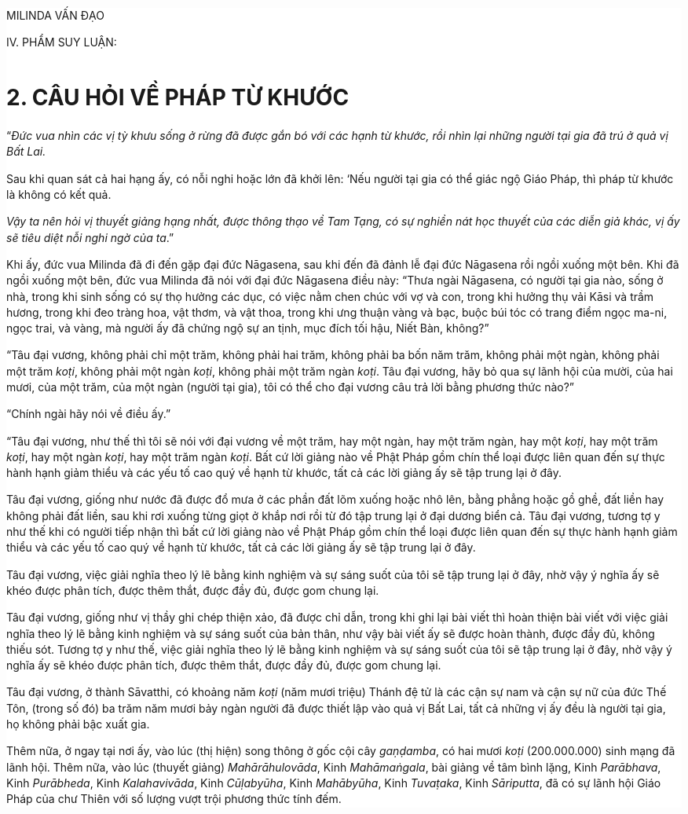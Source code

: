 MILINDA VẤN ĐẠO

IV. PHẨM SUY LUẬN:

# 2. CÂU HỎI VỀ PHÁP TỪ KHƯỚC

“_Đức vua nhìn các vị tỳ khưu sống ở rừng đã được gắn bó với các hạnh từ khước, rồi nhìn lại những người tại gia đã trú ở quả vị Bất Lai._

Sau khi quan sát cả hai hạng ấy, có nỗi nghi hoặc lớn đã khởi lên: ‘Nếu người tại gia có thể giác ngộ Giáo Pháp, thì pháp từ khước là không có kết quả.

_Vậy ta nên hỏi vị thuyết giảng hạng nhất, được thông thạo về Tam Tạng, có sự nghiền nát học thuyết của các diễn giả khác, vị ấy sẽ tiêu diệt nỗi nghi ngờ của ta_.”

Khi ấy, đức vua Milinda đã đi đến gặp đại đức Nāgasena, sau khi đến đã đảnh lễ đại đức Nāgasena rồi ngồi xuống một bên. Khi đã ngồi xuống một bên, đức vua Milinda đã nói với đại đức Nāgasena điều này: “Thưa ngài Nāgasena, có người tại gia nào, sống ở nhà, trong khi sinh sống có sự thọ hưởng các dục, có việc nằm chen chúc với vợ và con, trong khi hưởng thụ vải Kāsi và trầm hương, trong khi đeo tràng hoa, vật thơm, và vật thoa, trong khi ưng thuận vàng và bạc, buộc búi tóc có trang điểm ngọc ma-ni, ngọc trai, và vàng, mà người ấy đã chứng ngộ sự an tịnh, mục đích tối hậu, Niết Bàn, không?”

“Tâu đại vương, không phải chỉ một trăm, không phải hai trăm, không phải ba bốn năm trăm, không phải một ngàn, không phải một trăm _koṭi_, không phải một ngàn _koṭi_, không phải một trăm ngàn _koṭi_. Tâu đại vương, hãy bỏ qua sự lãnh hội của mười, của hai mươi, của một trăm, của một ngàn (người tại gia), tôi có thể cho đại vương câu trả lời bằng phương thức nào?”

“Chính ngài hãy nói về điều ấy.”

“Tâu đại vương, như thế thì tôi sẽ nói với đại vương về một trăm, hay một ngàn, hay một trăm ngàn, hay một _koṭi_, hay một trăm _koṭi_, hay một ngàn _koṭi_, hay một trăm ngàn _koṭi_. Bất cứ lời giảng nào về Phật Pháp gồm chín thể loại được liên quan đến sự thực hành hạnh giảm thiểu và các yếu tố cao quý về hạnh từ khước, tất cả các lời giảng ấy sẽ tập trung lại ở đây.

Tâu đại vương, giống như nước đã được đổ mưa ở các phần đất lõm xuống hoặc nhô lên, bằng phẳng hoặc gồ ghề, đất liền hay không phải đất liền, sau khi rơi xuống từng giọt ở khắp nơi rồi từ đó tập trung lại ở đại dương biển cả. Tâu đại vương, tương tợ y như thế khi có người tiếp nhận thì bất cứ lời giảng nào về Phật Pháp gồm chín thể loại được liên quan đến sự thực hành hạnh giảm thiểu và các yếu tố cao quý về hạnh từ khước, tất cả các lời giảng ấy sẽ tập trung lại ở đây.

Tâu đại vương, việc giải nghĩa theo lý lẽ bằng kinh nghiệm và sự sáng suốt của tôi sẽ tập trung lại ở đây, nhờ vậy ý nghĩa ấy sẽ khéo được phân tích, được thêm thắt, được đầy đủ, được gom chung lại.

Tâu đại vương, giống như vị thầy ghi chép thiện xảo, đã được chỉ dẫn, trong khi ghi lại bài viết thì hoàn thiện bài viết với việc giải nghĩa theo lý lẽ bằng kinh nghiệm và sự sáng suốt của bản thân, như vậy bài viết ấy sẽ được hoàn thành, được đầy đủ, không thiếu sót. Tương tợ y như thế, việc giải nghĩa theo lý lẽ bằng kinh nghiệm và sự sáng suốt của tôi sẽ tập trung lại ở đây, nhờ vậy ý nghĩa ấy sẽ khéo được phân tích, được thêm thắt, được đầy đủ, được gom chung lại.

Tâu đại vương, ở thành Sāvatthi, có khoảng năm _koṭi_ (năm mươi triệu) Thánh đệ tử là các cận sự nam và cận sự nữ của đức Thế Tôn, (trong số đó) ba trăm năm mươi bảy ngàn người đã được thiết lập vào quả vị Bất Lai, tất cả những vị ấy đều là người tại gia, họ không phải bậc xuất gia.

Thêm nữa, ở ngay tại nơi ấy, vào lúc (thị hiện) song thông ở gốc cội cây _gaṇḍamba_, có hai mươi _koṭi_ (200.000.000) sinh mạng đã lãnh hội. Thêm nữa, vào lúc (thuyết giảng) _Mahārāhulovāda_, Kinh _Mahāmaṅgala_, bài giảng về tâm bình lặng, Kinh _Parābhava_, Kinh _Purābheda_, Kinh _Kalahavivāda_, Kinh _Cūḷabyūha_, Kinh _Mahābyūha_, Kinh _Tuvaṭaka_, Kinh _Sāriputta_, đã có sự lãnh hội Giáo Pháp của chư Thiên với số lượng vượt trội phương thức tính đếm.
